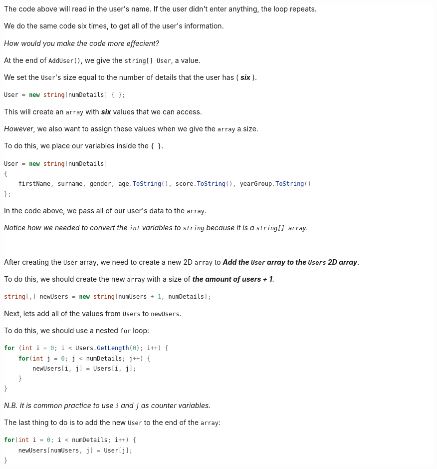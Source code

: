 The code above will read in the user's name. If the user didn't enter anything, the loop repeats.
<br>

We do the same code six times, to get all of the user's information.
<br>

_How would you make the code more effecient?_

At the end of `AddUser()`, we give the `string[] User`, a value.

We set the `User`'s size equal to the number of details that the user has ( **_six_** ).

```cs
User = new string[numDetails] { };
```

This will create an `array` with **_six_** values that we can access.

_However_, we also want to assign these values when we give the `array` a size.

To do this, we place our variables inside the `{ }`.

```cs
User = new string[numDetails]
{
    firstName, surname, gender, age.ToString(), score.ToString(), yearGroup.ToString()
};
```

In the code above, we pass all of our user's data to the `array`.

_Notice how we needed to convert the `int` variables to `string` because it is a `string[] array`._

<br>

After creating the `User` array, we need to create a new 2D `array` to **_Add the `User` array to the `Users` 2D array_**.

To do this, we should create the new `array` with a size of **_the amount of users + 1_**.

```cs
string[,] newUsers = new string[numUsers + 1, numDetails];
```

Next, lets add all of the values from `Users` to `newUsers`.

To do this, we should use a nested `for` loop:

```cs
for (int i = 0; i < Users.GetLength(0); i++) {
    for(int j = 0; j < numDetails; j++) {
        newUsers[i, j] = Users[i, j];
    }
}
```

_N.B. It is common practice to use `i` and `j` as counter variables._

The last thing to do is to add the new `User` to the end of the `array`:

```cs
for(int i = 0; i < numDetails; i++) {
    newUsers[numUsers, j] = User[j];
}
```
